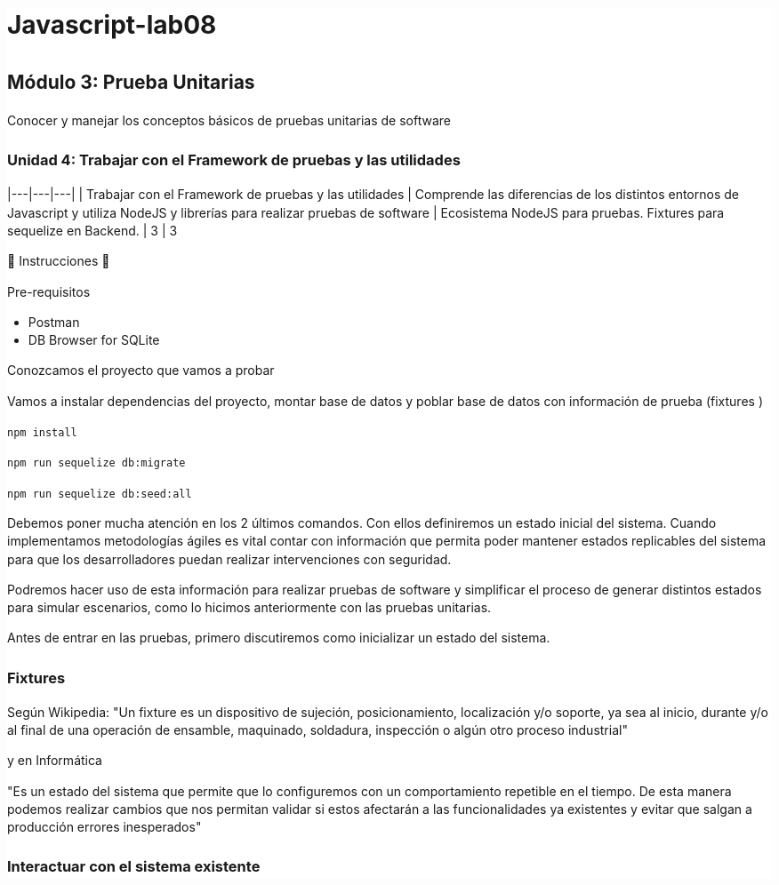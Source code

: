 # Javascript-lab08

## Módulo 3: Prueba Unitarias
  Conocer y manejar los conceptos básicos de pruebas unitarias de software

### Unidad 4: Trabajar con el Framework de pruebas y las utilidades
|---|---|---|
| Trabajar con el Framework de pruebas y las utilidades | Comprende las diferencias de los distintos entornos de Javascript y utiliza NodeJS y librerías para realizar pruebas de software | Ecosistema NodeJS para pruebas. Fixtures para sequelize en Backend. | 3 | 3												

👀 Instrucciones 👀 

Pre-requisitos

- Postman
- DB Browser for SQLite

Conozcamos el proyecto que vamos a probar

Vamos a instalar dependencias del proyecto, montar base de datos y poblar base de datos con información de prueba (fixtures )
  
  `npm install`

  `npm run sequelize db:migrate`
  
  `npm run sequelize db:seed:all`

Debemos poner mucha atención en los 2 últimos comandos. Con ellos definiremos un estado inicial del sistema.
Cuando implementamos metodologías ágiles es vital contar con información que permita poder mantener estados replicables del sistema para que los desarrolladores puedan realizar intervenciones con seguridad.

Podremos hacer uso de esta información para realizar pruebas de software y simplificar el proceso de generar distintos estados para simular escenarios, como lo hicimos anteriormente con las pruebas unitarias.

Antes de entrar en las pruebas, primero discutiremos como inicializar un estado del sistema.
### Fixtures

Según Wikipedia:
"Un fixture es un dispositivo de sujeción, posicionamiento, localización y/o soporte, ya sea al inicio, durante y/o al final de una operación de ensamble, maquinado, soldadura, inspección o algún otro proceso industrial"

y en Informática

"Es un estado del sistema que permite que lo configuremos con un comportamiento repetible en el tiempo. De esta manera podemos realizar cambios que nos permitan validar si estos afectarán a las funcionalidades ya existentes y evitar que salgan a producción errores inesperados"

### Interactuar con el sistema existente
